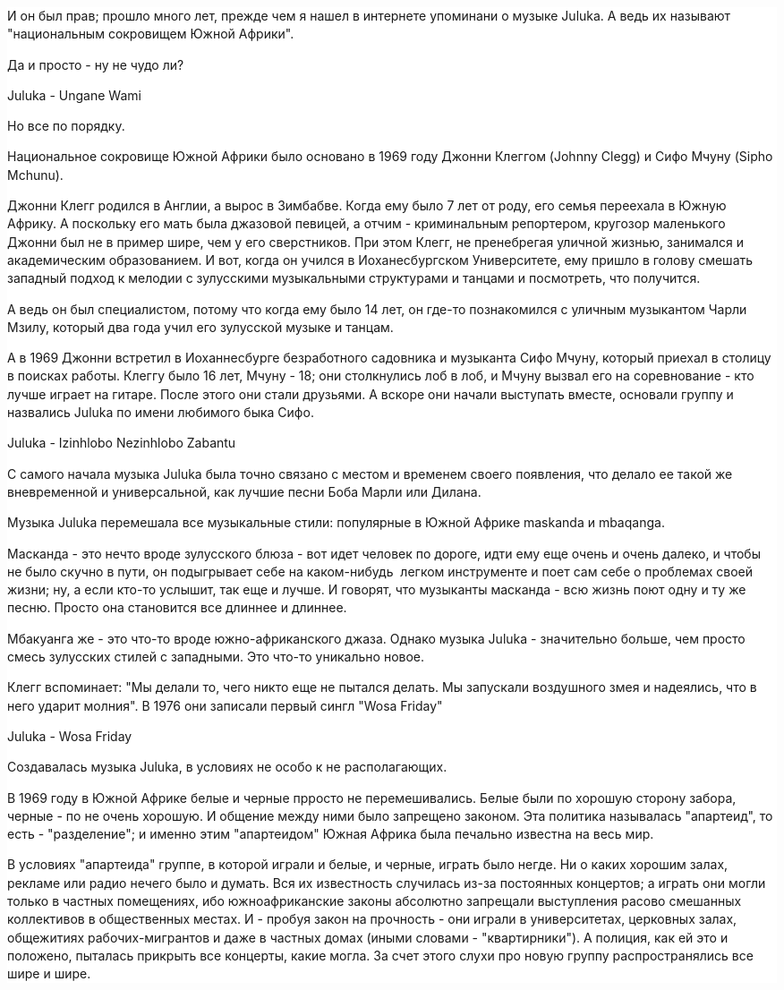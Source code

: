 И он был прав; прошло много лет, прежде чем я нашел в интернете упоминани о музыке Juluka. А ведь их называют "национальным сокровищем Южной Африки".

Да и просто - ну не чудо ли?

Juluka - Ungane Wami

Но все по порядку.

Национальное сокровище Южной Африки было основано в 1969 году Джонни Клеггом (Johnny Clegg) и Сифо Мчуну (Sipho Mchunu).

Джонни Клегг родился в Англии, а вырос в Зимбабве. Когда ему было 7 лет от роду, его семья переехала в Южную Африку. А поскольку его мать была джазовой певицей, а отчим - криминальным репортером, кругозор маленького Джонни был не в пример шире, чем у его сверстников. При этом Клегг, не пренебрегая уличной жизнью, занимался и академическим образованием. И вот, когда он учился в Иоханесбургском Университете, ему пришло в голову смешать западный подход к мелодии с зулусскими музыкальными структурами и танцами и посмотреть, что получится.

А ведь он был специалистом, потому что когда ему было 14 лет, он где-то познакомился с уличным музыкантом Чарли Мзилу, который два года учил его зулусской музыке и танцам.

А в 1969 Джонни встретил в Иоханнесбурге безработного садовника и музыканта Сифо Мчуну, который приехал в столицу в поисках работы. Клеггу было 16 лет, Мчуну - 18; они столкнулись лоб в лоб, и Мчуну вызвал его на соревнование - кто лучше играет на гитаре. После этого они стали друзьями. А вскоре они начали выступать вместе, основали группу и назвались Juluka по имени любимого быка Сифо.

Juluka - Izinhlobo Nezinhlobo Zabantu

С самого начала музыка Juluka была точно связано с местом и временем своего появления, что делало ее такой же вневременной и универсальной, как лучшие песни Боба Марли или Дилана.

Музыка Juluka перемешала все музыкальные стили: популярные в Южной Африке maskanda и mbaqanga.

Масканда - это нечто вроде зулусского блюза - вот идет человек по дороге, идти ему еще очень и очень далеко, и чтобы не было скучно в пути, он подыгрывает себе на каком-нибудь  легком инструменте и поет сам себе о проблемах своей жизни; ну, а если кто-то услышит, так еще и лучше. И говорят, что музыканты масканда - всю жизнь поют одну и ту же песню. Просто она становится все длиннее и длиннее.

Мбакуанга же - это что-то вроде южно-африканского джаза. Однако музыка Juluka - значительно больше, чем просто смесь зулусских стилей с западными. Это что-то уникально новое.

Клегг вспоминает: "Мы делали то, чего никто еще не пытался делать. Мы запускали воздушного змея и надеялись, что в него ударит молния". В 1976 они записали первый сингл "Wosa Friday"

Juluka - Wosa Friday

Создавалась музыка Juluka, в условиях не особо к не располагающих.

В 1969 году в Южной Африке белые и черные прросто не перемешивались. Белые были по хорошую сторону забора, черные - по не очень хорошую. И общение между ними было запрещено законом. Эта политика называлась "апартеид", то есть - "разделение"; и именно этим "апартеидом" Южная Африка была печально известна на весь мир.

В условиях "апартеида" группе, в которой играли и белые, и черные, играть было негде. Ни о каких хорошим залах, рекламе или радио нечего было и думать. Вся их известность случилась из-за постоянных концертов; а играть они могли только в частных помещениях, ибо южноафриканские законы абсолютно запрещали выступления расово смешанных коллективов в общественных местах. И - пробуя закон на прочность - они играли в университетах, церковных залах, общежитиях рабочих-мигрантов и даже в частных домах (иными словами - "квартирники"). А полиция, как ей это и положено, пыталась прикрыть все концерты, какие могла. За счет этого слухи про новую группу распространялись все шире и шире.
